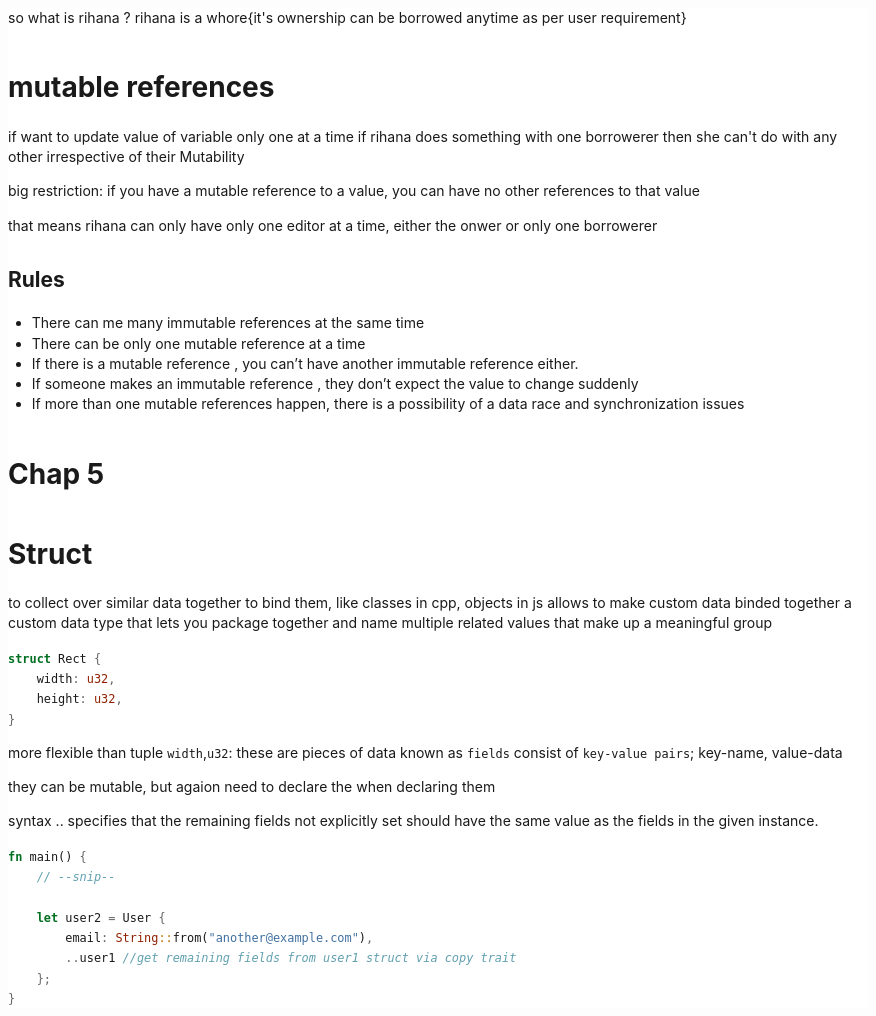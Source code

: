 so what is rihana ?
rihana is a whore{it's ownership can be borrowed anytime as per user requirement}

# mutable references

if want to update value of variable
only one at a time
if rihana does something with one borrowerer then she can't do with any other
irrespective of their Mutability

big restriction: if you have a mutable reference to a value, you can have no other references to that value

that means rihana can only have only one editor at a time, either the onwer or
only one borrowerer

## Rules

- There can me many immutable references at the same time
- There can be only one mutable reference at a time
- If there is a mutable reference , you can’t have another immutable reference either.
- If someone makes an immutable reference , they don’t expect the value to change suddenly
- If more than one mutable references happen, there is a possibility of a data race and synchronization issues

# Chap 5

# Struct

to collect over similar data together to bind them, like classes in cpp, objects in js
allows to make custom data binded together
a custom data type that lets you package together and name multiple related values that make up a meaningful group

```rs
struct Rect {
    width: u32,
    height: u32,
}
```

more flexible than tuple
`width`,`u32`: these are pieces of data known as `fields`
consist of `key-value pairs`; key-name, value-data

they can be mutable, but agaion need to declare the when declaring them

syntax .. specifies that the remaining fields not explicitly set should have the same value as the fields in the given instance.

```rs
fn main() {
    // --snip--

    let user2 = User {
        email: String::from("another@example.com"),
        ..user1 //get remaining fields from user1 struct via copy trait
    };
}
```
